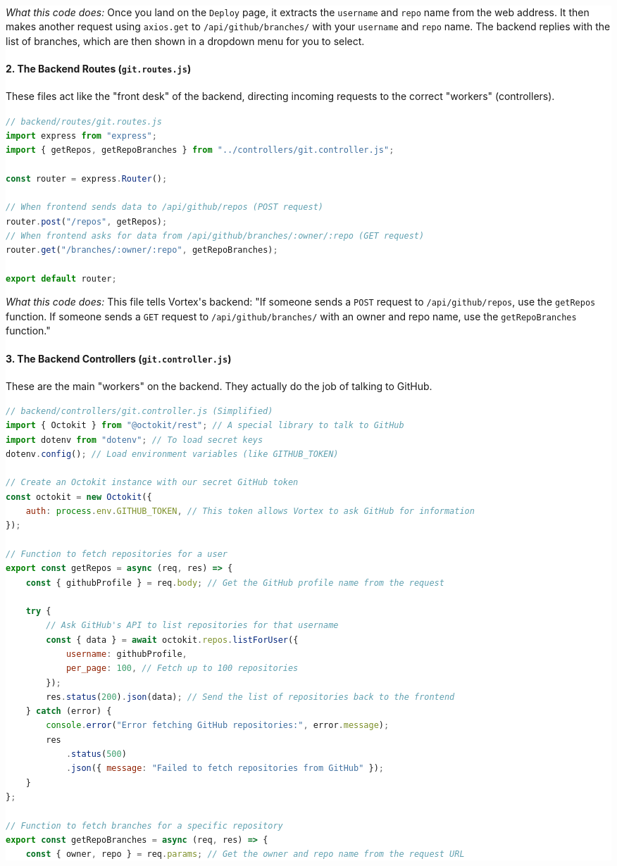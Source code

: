 _What this code does:_ Once you land on the `Deploy` page, it extracts the `username` and `repo` name from the web address. It then makes another request using `axios.get` to `/api/github/branches/` with your `username` and `repo` name. The backend replies with the list of branches, which are then shown in a dropdown menu for you to select.

#### 2. The Backend Routes (`git.routes.js`)

These files act like the "front desk" of the backend, directing incoming requests to the correct "workers" (controllers).

```javascript
// backend/routes/git.routes.js
import express from "express";
import { getRepos, getRepoBranches } from "../controllers/git.controller.js";

const router = express.Router();

// When frontend sends data to /api/github/repos (POST request)
router.post("/repos", getRepos);
// When frontend asks for data from /api/github/branches/:owner/:repo (GET request)
router.get("/branches/:owner/:repo", getRepoBranches);

export default router;
```

_What this code does:_ This file tells Vortex's backend: "If someone sends a `POST` request to `/api/github/repos`, use the `getRepos` function. If someone sends a `GET` request to `/api/github/branches/` with an owner and repo name, use the `getRepoBranches` function."

#### 3. The Backend Controllers (`git.controller.js`)

These are the main "workers" on the backend. They actually do the job of talking to GitHub.

```javascript
// backend/controllers/git.controller.js (Simplified)
import { Octokit } from "@octokit/rest"; // A special library to talk to GitHub
import dotenv from "dotenv"; // To load secret keys
dotenv.config(); // Load environment variables (like GITHUB_TOKEN)

// Create an Octokit instance with our secret GitHub token
const octokit = new Octokit({
	auth: process.env.GITHUB_TOKEN, // This token allows Vortex to ask GitHub for information
});

// Function to fetch repositories for a user
export const getRepos = async (req, res) => {
	const { githubProfile } = req.body; // Get the GitHub profile name from the request

	try {
		// Ask GitHub's API to list repositories for that username
		const { data } = await octokit.repos.listForUser({
			username: githubProfile,
			per_page: 100, // Fetch up to 100 repositories
		});
		res.status(200).json(data); // Send the list of repositories back to the frontend
	} catch (error) {
		console.error("Error fetching GitHub repositories:", error.message);
		res
			.status(500)
			.json({ message: "Failed to fetch repositories from GitHub" });
	}
};

// Function to fetch branches for a specific repository
export const getRepoBranches = async (req, res) => {
	const { owner, repo } = req.params; // Get the owner and repo name from the request URL
```